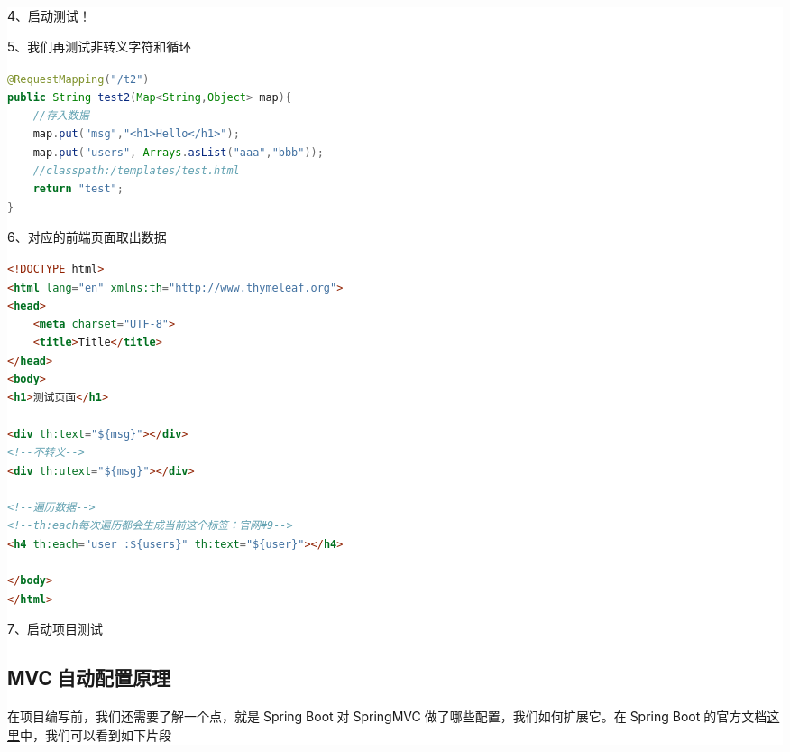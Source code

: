 ```html
```

4、启动测试！

5、我们再测试非转义字符和循环

```java
@RequestMapping("/t2")
public String test2(Map<String,Object> map){
    //存入数据
    map.put("msg","<h1>Hello</h1>");
    map.put("users", Arrays.asList("aaa","bbb"));
    //classpath:/templates/test.html
    return "test";
}
```
6、对应的前端页面取出数据
```html
<!DOCTYPE html>
<html lang="en" xmlns:th="http://www.thymeleaf.org">
<head>
    <meta charset="UTF-8">
    <title>Title</title>
</head>
<body>
<h1>测试页面</h1>

<div th:text="${msg}"></div>
<!--不转义-->
<div th:utext="${msg}"></div>

<!--遍历数据-->
<!--th:each每次遍历都会生成当前这个标签：官网#9-->
<h4 th:each="user :${users}" th:text="${user}"></h4>

</body>
</html>
```
7、启动项目测试

## MVC 自动配置原理

在项目编写前，我们还需要了解一个点，就是 Spring Boot 对 SpringMVC 做了哪些配置，我们如何扩展它。在 Spring Boot 的官方文档[这里](https://docs.spring.io/spring-boot/docs/current/reference/html/spring-boot-features.html#boot-features-developing-web-applications)中，我们可以看到如下片段
